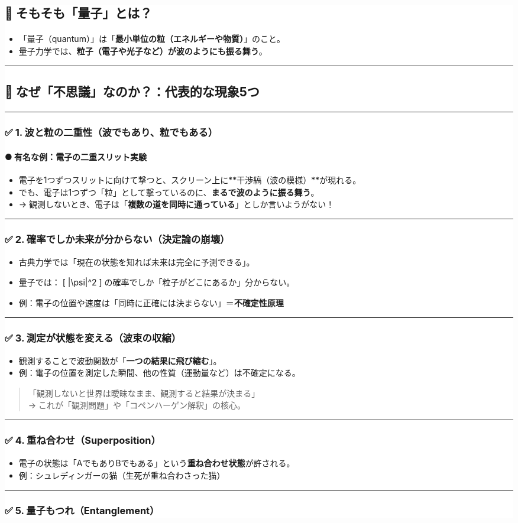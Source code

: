 
## 🔷 そもそも「量子」とは？

- 「量子（quantum）」は「**最小単位の粒（エネルギーや物質）**」のこと。
- 量子力学では、**粒子（電子や光子など）が波のようにも振る舞う**。

---

## 🔶 なぜ「不思議」なのか？：代表的な現象5つ

---

### ✅ 1. **波と粒の二重性**（波でもあり、粒でもある）

#### ● 有名な例：**電子の二重スリット実験**

- 電子を1つずつスリットに向けて撃つと、スクリーン上に**干渉縞（波の模様）**が現れる。
- でも、電子は1つずつ「粒」として撃っているのに、**まるで波のように振る舞う**。
- → 観測しないとき、電子は「**複数の道を同時に通っている**」としか言いようがない！

---

### ✅ 2. **確率でしか未来が分からない**（決定論の崩壊）

- 古典力学では「現在の状態を知れば未来は完全に予測できる」。
- 量子では：
  \[
  |\psi|^2
  \]
  の確率でしか「粒子がどこにあるか」分からない。

- 例：電子の位置や速度は「同時に正確には決まらない」＝**不確定性原理**

---

### ✅ 3. **測定が状態を変える（波束の収縮）**

- 観測することで波動関数が「**一つの結果に飛び縮む**」。
- 例：電子の位置を測定した瞬間、他の性質（運動量など）は不確定になる。

> 「観測しないと世界は曖昧なまま、観測すると結果が決まる」  
→ これが「観測問題」や「コペンハーゲン解釈」の核心。

---

### ✅ 4. **重ね合わせ（Superposition）**

- 電子の状態は「AでもありBでもある」という**重ね合わせ状態**が許される。
- 例：シュレディンガーの猫（生死が重ね合わさった猫）

---

### ✅ 5. **量子もつれ（Entanglement）**
